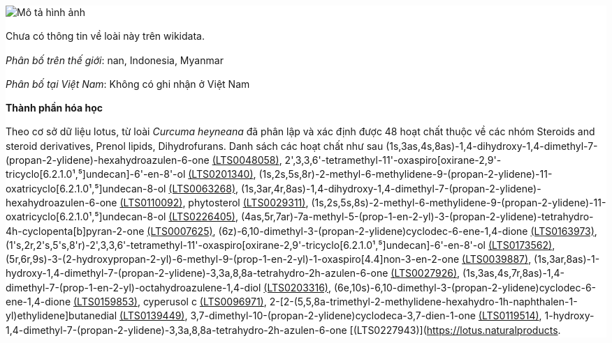 <img src="https://iiif.rbge.org.uk/herb/iiif/E00201427/manifest" alt="Mô tả hình ảnh" width="100" height="100"> 

Chưa có thông tin về loài này trên wikidata.

*Phân bố trên thế giới*: nan, Indonesia, Myanmar

*Phân bố tại Việt Nam*: Không có ghi nhận ở Việt Nam

**Thành phần hóa học**
        

Theo cơ sở dữ liệu lotus, từ loài *Curcuma heyneana* đã phân lập và xác định được 48 hoạt chất thuộc về các nhóm Steroids and steroid derivatives, Prenol lipids, Dihydrofurans. Danh sách các hoạt chất như sau (1s,3as,4s,8as)-1,4-dihydroxy-1,4-dimethyl-7-(propan-2-ylidene)-hexahydroazulen-6-one [(LTS0048058)](https://lotus.naturalproducts.net/compound/lotus_id/LTS0048058), 2',3,3,6'-tetramethyl-11'-oxaspiro[oxirane-2,9'-tricyclo[6.2.1.0¹,⁵]undecan]-6'-en-8'-ol [(LTS0201340)](https://lotus.naturalproducts.net/compound/lotus_id/LTS0201340), (1s,2s,5s,8r)-2-methyl-6-methylidene-9-(propan-2-ylidene)-11-oxatricyclo[6.2.1.0¹,⁵]undecan-8-ol [(LTS0063268)](https://lotus.naturalproducts.net/compound/lotus_id/LTS0063268), (1s,3ar,4r,8as)-1,4-dihydroxy-1,4-dimethyl-7-(propan-2-ylidene)-hexahydroazulen-6-one [(LTS0110092)](https://lotus.naturalproducts.net/compound/lotus_id/LTS0110092), phytosterol [(LTS0029311)](https://lotus.naturalproducts.net/compound/lotus_id/LTS0029311), (1s,2s,5s,8s)-2-methyl-6-methylidene-9-(propan-2-ylidene)-11-oxatricyclo[6.2.1.0¹,⁵]undecan-8-ol [(LTS0226405)](https://lotus.naturalproducts.net/compound/lotus_id/LTS0226405), (4as,5r,7ar)-7a-methyl-5-(prop-1-en-2-yl)-3-(propan-2-ylidene)-tetrahydro-4h-cyclopenta[b]pyran-2-one [(LTS0007625)](https://lotus.naturalproducts.net/compound/lotus_id/LTS0007625), (6z)-6,10-dimethyl-3-(propan-2-ylidene)cyclodec-6-ene-1,4-dione [(LTS0163973)](https://lotus.naturalproducts.net/compound/lotus_id/LTS0163973), (1's,2r,2's,5's,8'r)-2',3,3,6'-tetramethyl-11'-oxaspiro[oxirane-2,9'-tricyclo[6.2.1.0¹,⁵]undecan]-6'-en-8'-ol [(LTS0173562)](https://lotus.naturalproducts.net/compound/lotus_id/LTS0173562), (5r,6r,9s)-3-(2-hydroxypropan-2-yl)-6-methyl-9-(prop-1-en-2-yl)-1-oxaspiro[4.4]non-3-en-2-one [(LTS0039887)](https://lotus.naturalproducts.net/compound/lotus_id/LTS0039887), (1s,3ar,8as)-1-hydroxy-1,4-dimethyl-7-(propan-2-ylidene)-3,3a,8,8a-tetrahydro-2h-azulen-6-one [(LTS0027926)](https://lotus.naturalproducts.net/compound/lotus_id/LTS0027926), (1s,3as,4s,7r,8as)-1,4-dimethyl-7-(prop-1-en-2-yl)-octahydroazulene-1,4-diol [(LTS0203316)](https://lotus.naturalproducts.net/compound/lotus_id/LTS0203316), (6e,10s)-6,10-dimethyl-3-(propan-2-ylidene)cyclodec-6-ene-1,4-dione [(LTS0159853)](https://lotus.naturalproducts.net/compound/lotus_id/LTS0159853), cyperusol c [(LTS0096971)](https://lotus.naturalproducts.net/compound/lotus_id/LTS0096971), 2-[2-(5,5,8a-trimethyl-2-methylidene-hexahydro-1h-naphthalen-1-yl)ethylidene]butanedial [(LTS0139449)](https://lotus.naturalproducts.net/compound/lotus_id/LTS0139449), 3,7-dimethyl-10-(propan-2-ylidene)cyclodeca-3,7-dien-1-one [(LTS0119514)](https://lotus.naturalproducts.net/compound/lotus_id/LTS0119514), 1-hydroxy-1,4-dimethyl-7-(propan-2-ylidene)-3,3a,8,8a-tetrahydro-2h-azulen-6-one [(LTS0227943)](https://lotus.naturalproducts.